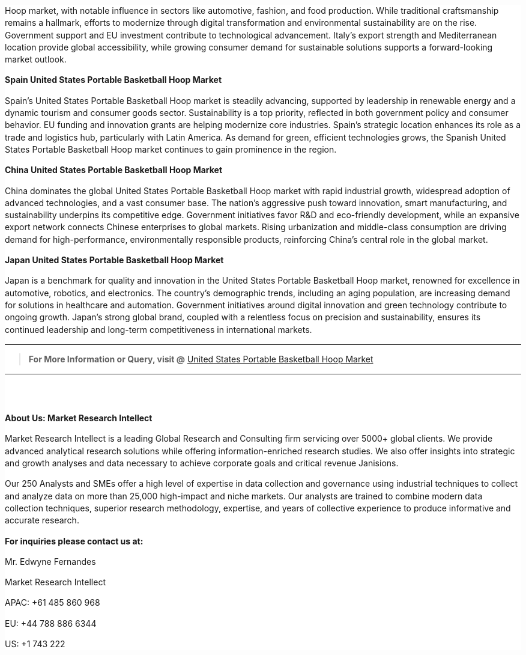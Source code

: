 Hoop market, with notable influence in sectors like automotive, fashion, and food production. While traditional craftsmanship remains a hallmark, efforts to modernize through digital transformation and environmental sustainability are on the rise. Government support and EU investment contribute to technological advancement. Italy&rsquo;s export strength and Mediterranean location provide global accessibility, while growing consumer demand for sustainable solutions supports a forward-looking market outlook.</p><p class="" data-start="4424" data-end="4975"><strong data-start="4424" data-end="4445">Spain United States Portable Basketball Hoop Market</strong></p><p class="" data-start="4424" data-end="4975">Spain&rsquo;s United States Portable Basketball Hoop market is steadily advancing, supported by leadership in renewable energy and a dynamic tourism and consumer goods sector. Sustainability is a top priority, reflected in both government policy and consumer behavior. EU funding and innovation grants are helping modernize core industries. Spain&rsquo;s strategic location enhances its role as a trade and logistics hub, particularly with Latin America. As demand for green, efficient technologies grows, the Spanish United States Portable Basketball Hoop market continues to gain prominence in the region.</p><p class="" data-start="4977" data-end="5589"><strong data-start="4977" data-end="4998">China United States Portable Basketball Hoop Market</strong></p><p class="" data-start="4977" data-end="5589">China dominates the global United States Portable Basketball Hoop market with rapid industrial growth, widespread adoption of advanced technologies, and a vast consumer base. The nation&rsquo;s aggressive push toward innovation, smart manufacturing, and sustainability underpins its competitive edge. Government initiatives favor R&amp;D and eco-friendly development, while an expansive export network connects Chinese enterprises to global markets. Rising urbanization and middle-class consumption are driving demand for high-performance, environmentally responsible products, reinforcing China&rsquo;s central role in the global market.</p><p class="" data-start="5591" data-end="6162"><strong data-start="5591" data-end="5612">Japan United States Portable Basketball Hoop Market</strong></p><p class="" data-start="5591" data-end="6162">Japan is a benchmark for quality and innovation in the United States Portable Basketball Hoop market, renowned for excellence in automotive, robotics, and electronics. The country&rsquo;s demographic trends, including an aging population, are increasing demand for solutions in healthcare and automation. Government initiatives around digital innovation and green technology contribute to ongoing growth. Japan&rsquo;s strong global brand, coupled with a relentless focus on precision and sustainability, ensures its continued leadership and long-term competitiveness in international markets.</p><hr /><blockquote><p><span class="font-[700]"><strong>For More Information or Query, visit&nbsp;@</strong>&nbsp;</span><span class="font-[700]"><a href="https://www.marketresearchintellect.com/product/global-portable-basketball-hoop-market-size-and-forecast/?utm_source=Linkedin&utm_medium=019" target="_blank" data-tracking-control-name="article-ssr-frontend-pulse_little-text-block" data-tracking-will-navigate="" data-test-link="">United States Portable Basketball Hoop Market</a></span></p></blockquote><hr /><h3>&nbsp;</h3><p><strong><span class="font-[700]">About Us: Market Research Intellect</span></strong></p><p><span class="">Market Research Intellect is a leading Global Research and Consulting firm servicing over 5000+ global clients. We provide advanced analytical research solutions while offering information-enriched research studies.&nbsp;</span>We also offer insights into strategic and growth analyses and data necessary to achieve corporate goals and critical revenue Janisions.</p><p><span class="">Our 250 Analysts and SMEs offer a high level of expertise in data collection and governance using industrial techniques to collect and analyze data on more than 25,000 high-impact and niche markets. Our analysts are trained to combine modern data collection techniques, superior research methodology, expertise, and years of collective experience to produce informative and accurate research.</span></p><p><strong>For inquiries please contact us at:</strong></p><p>Mr. Edwyne Fernandes</p><p>Market Research Intellect</p><p>APAC: +61 485 860 968</p><p>EU: +44 788 886 6344</p><p>US: +1 743 222